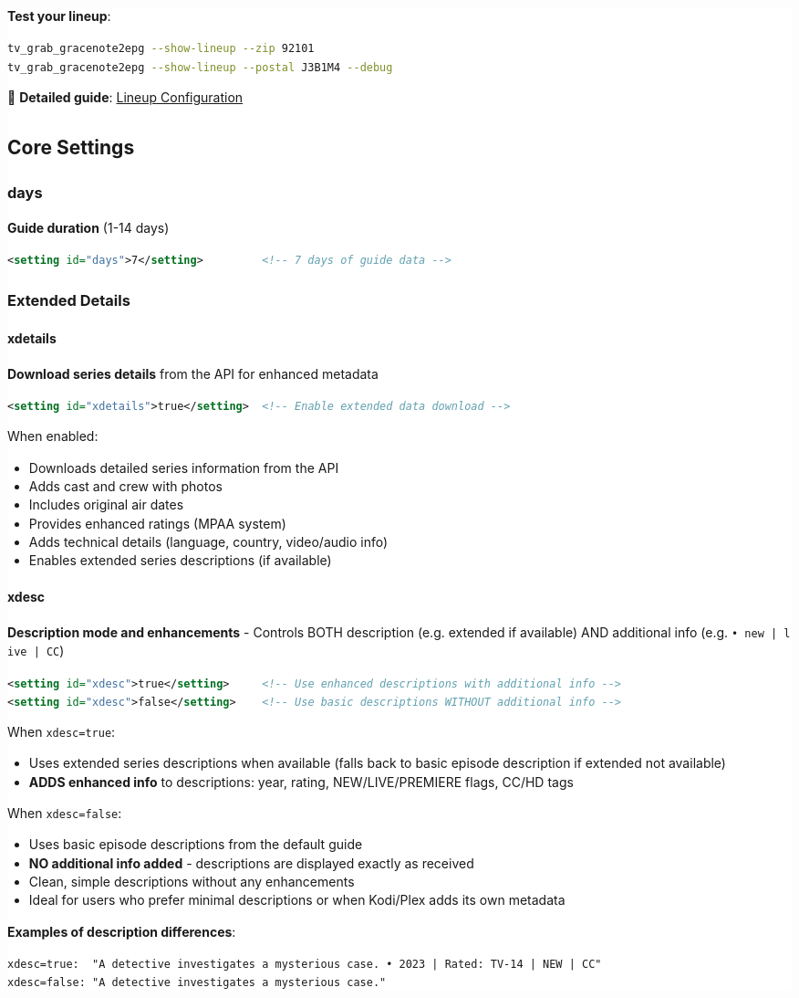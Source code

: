**Test your lineup**:
```bash
tv_grab_gracenote2epg --show-lineup --zip 92101
tv_grab_gracenote2epg --show-lineup --postal J3B1M4 --debug
```

📖 **Detailed guide**: [Lineup Configuration](lineup-configuration.md)

## Core Settings

### days
**Guide duration** (1-14 days)
```xml
<setting id="days">7</setting>         <!-- 7 days of guide data -->
```

### Extended Details

#### xdetails
**Download series details** from the API for enhanced metadata
```xml
<setting id="xdetails">true</setting>  <!-- Enable extended data download -->
```

When enabled:
- Downloads detailed series information from the API
- Adds cast and crew with photos
- Includes original air dates
- Provides enhanced ratings (MPAA system)
- Adds technical details (language, country, video/audio info)
- Enables extended series descriptions (if available)

#### xdesc  
**Description mode and enhancements** - Controls BOTH description (e.g. extended if available) AND additional info (e.g. `• new | live | CC`)
```xml
<setting id="xdesc">true</setting>     <!-- Use enhanced descriptions with additional info -->
<setting id="xdesc">false</setting>    <!-- Use basic descriptions WITHOUT additional info -->
```

When `xdesc=true`:
- Uses extended series descriptions when available (falls back to basic episode description if extended not available)
- **ADDS enhanced info** to descriptions: year, rating, NEW/LIVE/PREMIERE flags, CC/HD tags

When `xdesc=false`:
- Uses basic episode descriptions from the default guide
- **NO additional info added** - descriptions are displayed exactly as received
- Clean, simple descriptions without any enhancements
- Ideal for users who prefer minimal descriptions or when Kodi/Plex adds its own metadata

**Examples of description differences**:

```
xdesc=true:  "A detective investigates a mysterious case. • 2023 | Rated: TV-14 | NEW | CC"
xdesc=false: "A detective investigates a mysterious case."
```
